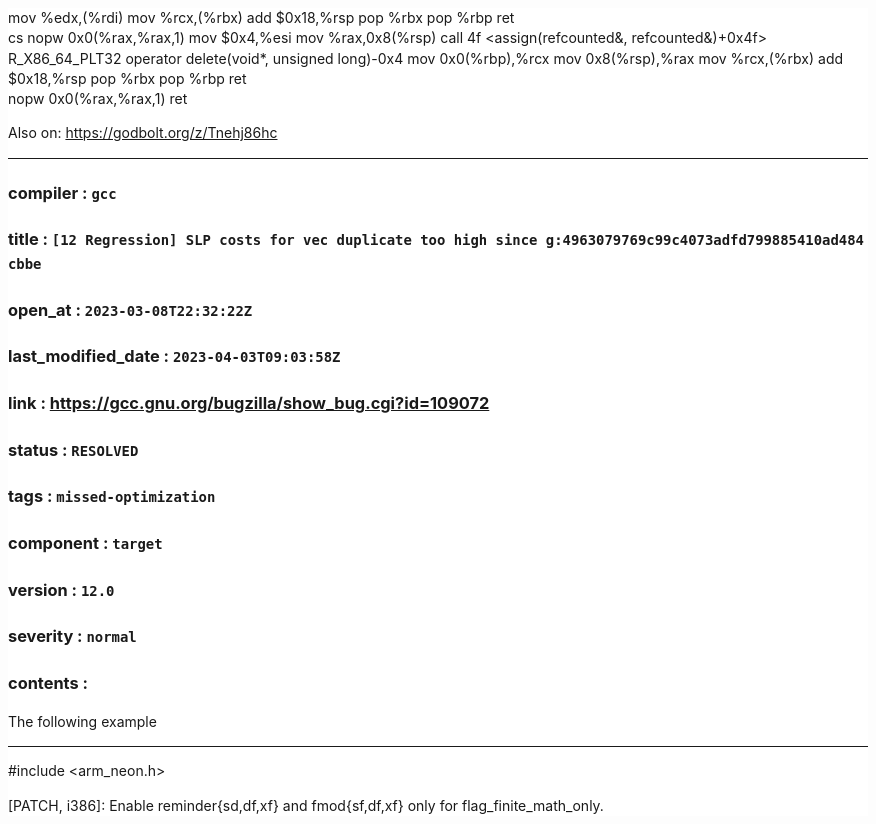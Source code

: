  mov    %edx,(%rdi)
 mov    %rcx,(%rbx)
 add    $0x18,%rsp
 pop    %rbx
 pop    %rbp
 ret    
 cs nopw 0x0(%rax,%rax,1)
 mov    $0x4,%esi
 mov    %rax,0x8(%rsp)
 call   4f <assign(refcounted&, refcounted&)+0x4f>
    R_X86_64_PLT32 operator delete(void*, unsigned long)-0x4
 mov    0x0(%rbp),%rcx
 mov    0x8(%rsp),%rax
 mov    %rcx,(%rbx)
 add    $0x18,%rsp
 pop    %rbx
 pop    %rbp
 ret    
 nopw   0x0(%rax,%rax,1)
 ret    


Also on: https://godbolt.org/z/Tnehj86hc


---


### compiler : `gcc`
### title : `[12 Regression] SLP costs for vec duplicate too high since g:4963079769c99c4073adfd799885410ad484cbbe`
### open_at : `2023-03-08T22:32:22Z`
### last_modified_date : `2023-04-03T09:03:58Z`
### link : https://gcc.gnu.org/bugzilla/show_bug.cgi?id=109072
### status : `RESOLVED`
### tags : `missed-optimization`
### component : `target`
### version : `12.0`
### severity : `normal`
### contents :
The following example

---

#include <arm_neon.h>


[PATCH, i386]: Enable reminder{sd,df,xf} and fmod{sf,df,xf} only for flag_finite_math_only.